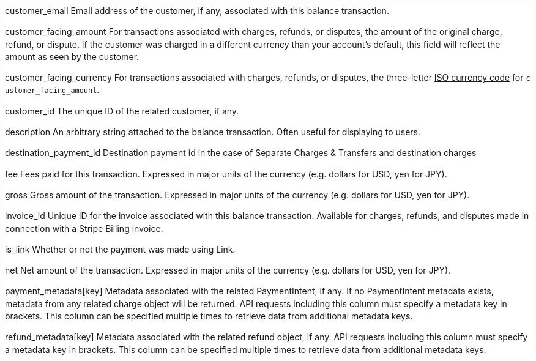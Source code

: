 customer_email
Email address of the customer, if any, associated with this balance transaction.

customer_facing_amount
For transactions associated with charges, refunds, or disputes, the amount of
the original charge, refund, or dispute. If the customer was charged in a
different currency than your account’s default, this field will reflect the
amount as seen by the customer.

customer_facing_currency
For transactions associated with charges, refunds, or disputes, the three-letter
[ISO currency code](https://stripe.com/docs/currencies) for
`customer_facing_amount`.

customer_id
The unique ID of the related customer, if any.

description
An arbitrary string attached to the balance transaction. Often useful for
displaying to users.

destination_payment_id
Destination payment id in the case of Separate Charges & Transfers and
destination charges

fee
Fees paid for this transaction. Expressed in major units of the currency (e.g.
dollars for USD, yen for JPY).

gross
Gross amount of the transaction. Expressed in major units of the currency (e.g.
dollars for USD, yen for JPY).

invoice_id
Unique ID for the invoice associated with this balance transaction. Available
for charges, refunds, and disputes made in connection with a Stripe Billing
invoice.

is_link
Whether or not the payment was made using Link.

net
Net amount of the transaction. Expressed in major units of the currency (e.g.
dollars for USD, yen for JPY).

payment_metadata[key]
Metadata associated with the related PaymentIntent, if any. If no PaymentIntent
metadata exists, metadata from any related charge object will be returned. API
requests including this column must specify a metadata key in brackets. This
column can be specified multiple times to retrieve data from additional metadata
keys.

refund_metadata[key]
Metadata associated with the related refund object, if any. API requests
including this column must specify a metadata key in brackets. This column can
be specified multiple times to retrieve data from additional metadata keys.
